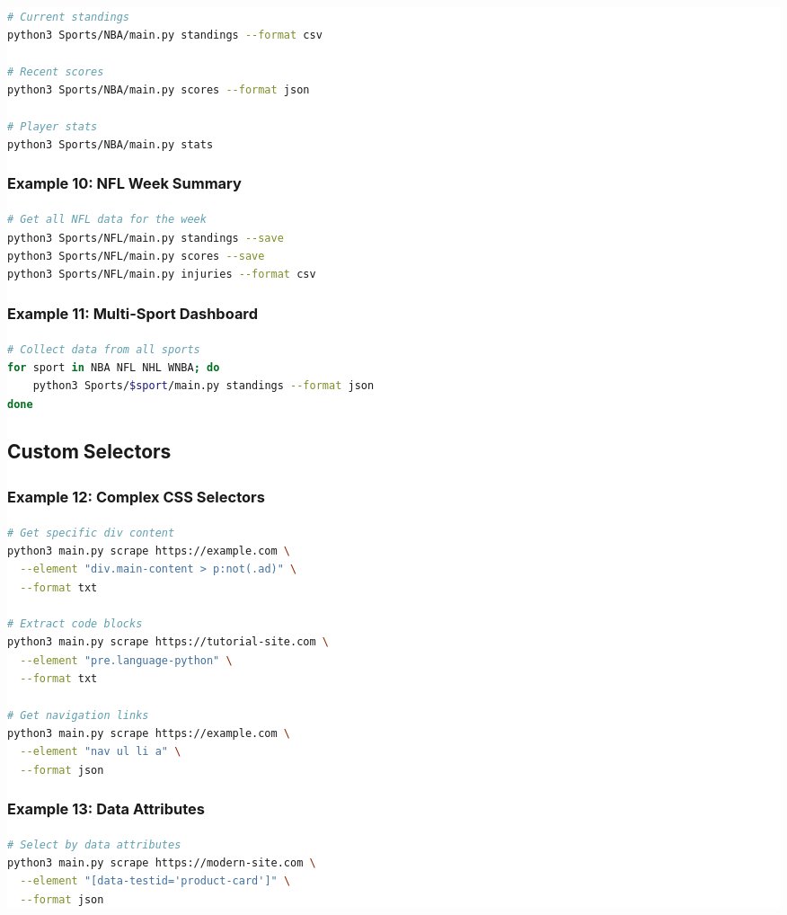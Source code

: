 ```bash
# Current standings
python3 Sports/NBA/main.py standings --format csv

# Recent scores
python3 Sports/NBA/main.py scores --format json

# Player stats
python3 Sports/NBA/main.py stats
```

### Example 10: NFL Week Summary

```bash
# Get all NFL data for the week
python3 Sports/NFL/main.py standings --save
python3 Sports/NFL/main.py scores --save
python3 Sports/NFL/main.py injuries --format csv
```

### Example 11: Multi-Sport Dashboard

```bash
# Collect data from all sports
for sport in NBA NFL NHL WNBA; do
    python3 Sports/$sport/main.py standings --format json
done
```

## Custom Selectors

### Example 12: Complex CSS Selectors

```bash
# Get specific div content
python3 main.py scrape https://example.com \
  --element "div.main-content > p:not(.ad)" \
  --format txt

# Extract code blocks
python3 main.py scrape https://tutorial-site.com \
  --element "pre.language-python" \
  --format txt

# Get navigation links
python3 main.py scrape https://example.com \
  --element "nav ul li a" \
  --format json
```

### Example 13: Data Attributes

```bash
# Select by data attributes
python3 main.py scrape https://modern-site.com \
  --element "[data-testid='product-card']" \
  --format json
```

